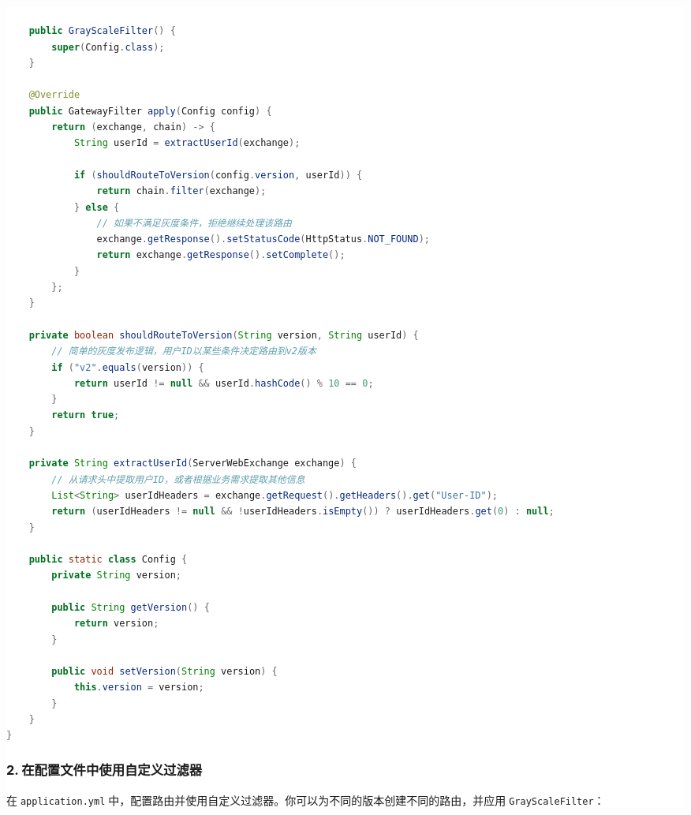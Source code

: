 ```java

    public GrayScaleFilter() {
        super(Config.class);
    }

    @Override
    public GatewayFilter apply(Config config) {
        return (exchange, chain) -> {
            String userId = extractUserId(exchange);

            if (shouldRouteToVersion(config.version, userId)) {
                return chain.filter(exchange);
            } else {
                // 如果不满足灰度条件，拒绝继续处理该路由
                exchange.getResponse().setStatusCode(HttpStatus.NOT_FOUND);
                return exchange.getResponse().setComplete();
            }
        };
    }

    private boolean shouldRouteToVersion(String version, String userId) {
        // 简单的灰度发布逻辑，用户ID以某些条件决定路由到v2版本
        if ("v2".equals(version)) {
            return userId != null && userId.hashCode() % 10 == 0;
        }
        return true;
    }

    private String extractUserId(ServerWebExchange exchange) {
        // 从请求头中提取用户ID，或者根据业务需求提取其他信息
        List<String> userIdHeaders = exchange.getRequest().getHeaders().get("User-ID");
        return (userIdHeaders != null && !userIdHeaders.isEmpty()) ? userIdHeaders.get(0) : null;
    }

    public static class Config {
        private String version;

        public String getVersion() {
            return version;
        }

        public void setVersion(String version) {
            this.version = version;
        }
    }
}
```

### 2. 在配置文件中使用自定义过滤器

在 `application.yml` 中，配置路由并使用自定义过滤器。你可以为不同的版本创建不同的路由，并应用 `GrayScaleFilter`：
